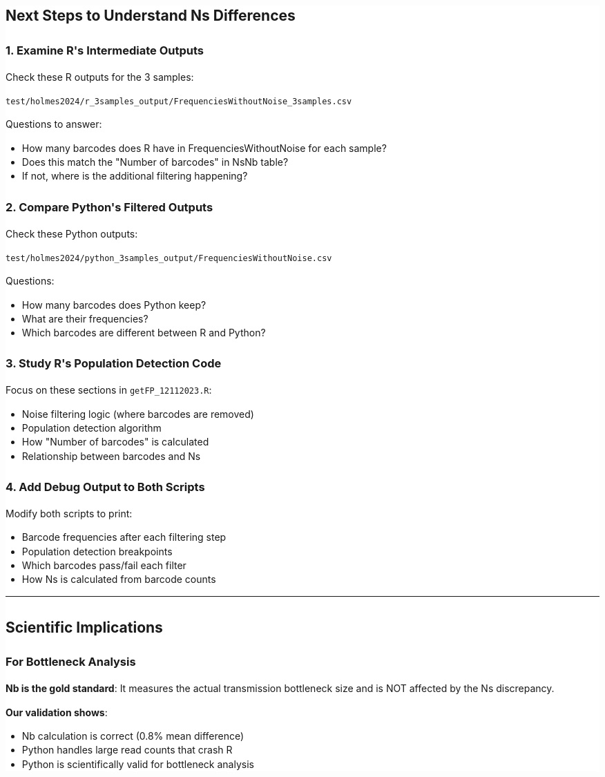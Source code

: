 
## Next Steps to Understand Ns Differences

### 1. Examine R's Intermediate Outputs

Check these R outputs for the 3 samples:
```
test/holmes2024/r_3samples_output/FrequenciesWithoutNoise_3samples.csv
```

Questions to answer:
- How many barcodes does R have in FrequenciesWithoutNoise for each sample?
- Does this match the "Number of barcodes" in NsNb table?
- If not, where is the additional filtering happening?

### 2. Compare Python's Filtered Outputs

Check these Python outputs:
```
test/holmes2024/python_3samples_output/FrequenciesWithoutNoise.csv
```

Questions:
- How many barcodes does Python keep?
- What are their frequencies?
- Which barcodes are different between R and Python?

### 3. Study R's Population Detection Code

Focus on these sections in `getFP_12112023.R`:
- Noise filtering logic (where barcodes are removed)
- Population detection algorithm
- How "Number of barcodes" is calculated
- Relationship between barcodes and Ns

### 4. Add Debug Output to Both Scripts

Modify both scripts to print:
- Barcode frequencies after each filtering step
- Population detection breakpoints
- Which barcodes pass/fail each filter
- How Ns is calculated from barcode counts

---

## Scientific Implications

### For Bottleneck Analysis

**Nb is the gold standard**: It measures the actual transmission bottleneck size and is NOT affected by the Ns discrepancy.

**Our validation shows**:
- Nb calculation is correct (0.8% mean difference)
- Python handles large read counts that crash R
- Python is scientifically valid for bottleneck analysis

